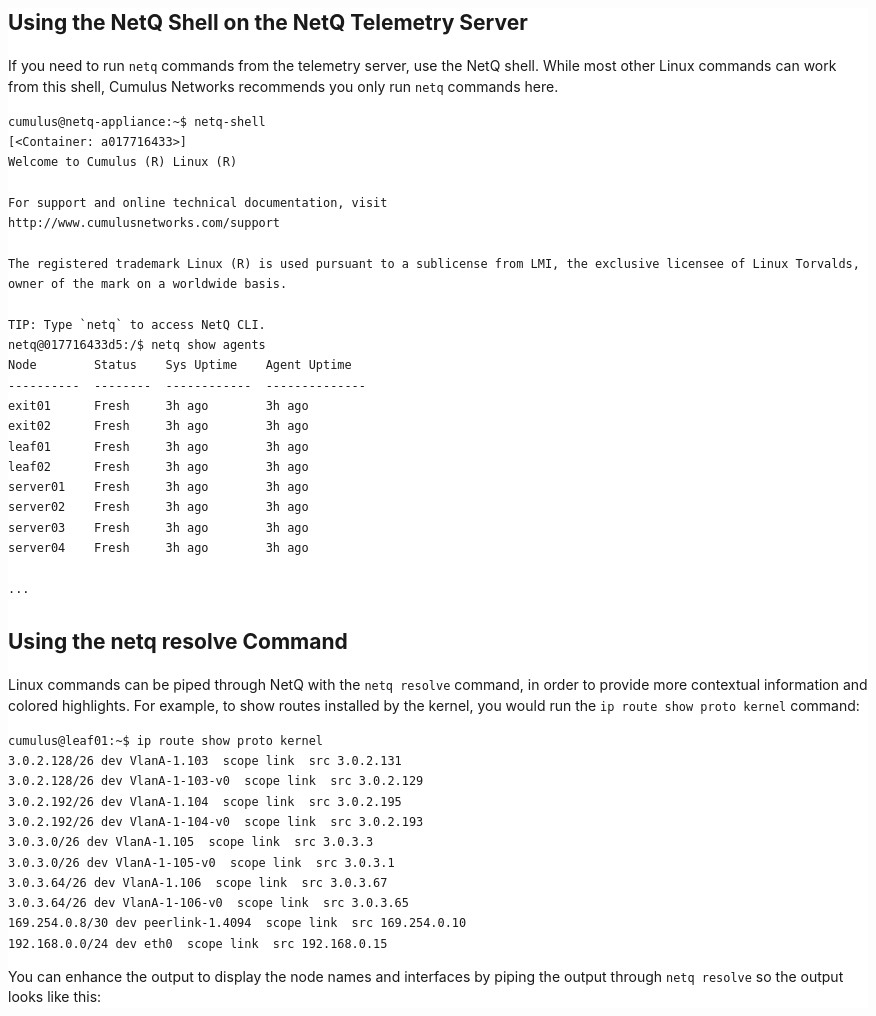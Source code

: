 ## <span>Using the NetQ Shell on the NetQ Telemetry Server</span>

If you need to run `netq` commands from the telemetry server, use the
NetQ shell. While most other Linux commands can work from this shell,
Cumulus Networks recommends you only run `netq` commands here.

    cumulus@netq-appliance:~$ netq-shell
    [<Container: a017716433>]
    Welcome to Cumulus (R) Linux (R)
     
    For support and online technical documentation, visit
    http://www.cumulusnetworks.com/support
     
    The registered trademark Linux (R) is used pursuant to a sublicense from LMI, the exclusive licensee of Linux Torvalds, owner of the mark on a worldwide basis. 
     
    TIP: Type `netq` to access NetQ CLI.
    netq@017716433d5:/$ netq show agents
    Node        Status    Sys Uptime    Agent Uptime
    ----------  --------  ------------  --------------
    exit01      Fresh     3h ago        3h ago
    exit02      Fresh     3h ago        3h ago
    leaf01      Fresh     3h ago        3h ago
    leaf02      Fresh     3h ago        3h ago
    server01    Fresh     3h ago        3h ago
    server02    Fresh     3h ago        3h ago
    server03    Fresh     3h ago        3h ago
    server04    Fresh     3h ago        3h ago
     
    ...

## <span>Using the netq resolve Command</span>

Linux commands can be piped through NetQ with the `netq resolve`
command, in order to provide more contextual information and colored
highlights. For example, to show routes installed by the kernel, you
would run the `ip route show proto kernel` command:

    cumulus@leaf01:~$ ip route show proto kernel
    3.0.2.128/26 dev VlanA-1.103  scope link  src 3.0.2.131 
    3.0.2.128/26 dev VlanA-1-103-v0  scope link  src 3.0.2.129 
    3.0.2.192/26 dev VlanA-1.104  scope link  src 3.0.2.195 
    3.0.2.192/26 dev VlanA-1-104-v0  scope link  src 3.0.2.193 
    3.0.3.0/26 dev VlanA-1.105  scope link  src 3.0.3.3 
    3.0.3.0/26 dev VlanA-1-105-v0  scope link  src 3.0.3.1 
    3.0.3.64/26 dev VlanA-1.106  scope link  src 3.0.3.67 
    3.0.3.64/26 dev VlanA-1-106-v0  scope link  src 3.0.3.65 
    169.254.0.8/30 dev peerlink-1.4094  scope link  src 169.254.0.10 
    192.168.0.0/24 dev eth0  scope link  src 192.168.0.15

You can enhance the output to display the node names and interfaces by
piping the output through `netq resolve` so the output looks like this:

